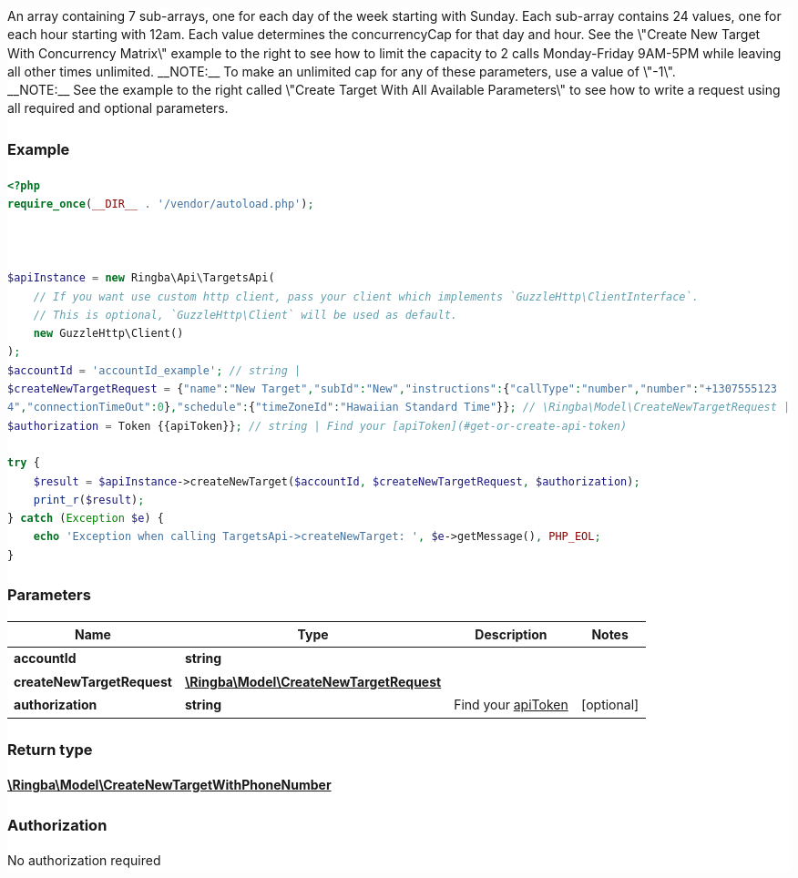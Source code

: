 <td>An array containing 7 sub-arrays, one for each day of the week starting with Sunday. Each sub-array contains 24 values, one for each hour starting with 12am. Each value determines the concurrencyCap for that day and hour. See the \"Create New Target With Concurrency Matrix\" example to the right to see how to limit the capacity to 2 calls Monday-Friday 9AM-5PM while leaving all other times unlimited.</td>     </tr> </table>  __NOTE:__ To make an unlimited cap for any of these parameters, use a value of \"-1\".<br> __NOTE:__ See the example to the right called \"Create Target With All Available Parameters\" to see how to write a request using all required and optional parameters.    

### Example

```php
<?php
require_once(__DIR__ . '/vendor/autoload.php');



$apiInstance = new Ringba\Api\TargetsApi(
    // If you want use custom http client, pass your client which implements `GuzzleHttp\ClientInterface`.
    // This is optional, `GuzzleHttp\Client` will be used as default.
    new GuzzleHttp\Client()
);
$accountId = 'accountId_example'; // string | 
$createNewTargetRequest = {"name":"New Target","subId":"New","instructions":{"callType":"number","number":"+13075551234","connectionTimeOut":0},"schedule":{"timeZoneId":"Hawaiian Standard Time"}}; // \Ringba\Model\CreateNewTargetRequest | 
$authorization = Token {{apiToken}}; // string | Find your [apiToken](#get-or-create-api-token)

try {
    $result = $apiInstance->createNewTarget($accountId, $createNewTargetRequest, $authorization);
    print_r($result);
} catch (Exception $e) {
    echo 'Exception when calling TargetsApi->createNewTarget: ', $e->getMessage(), PHP_EOL;
}
```

### Parameters

Name | Type | Description  | Notes
------------- | ------------- | ------------- | -------------
 **accountId** | **string**|  |
 **createNewTargetRequest** | [**\Ringba\Model\CreateNewTargetRequest**](../Model/CreateNewTargetRequest.md)|  |
 **authorization** | **string**| Find your [apiToken](#get-or-create-api-token) | [optional]

### Return type

[**\Ringba\Model\CreateNewTargetWithPhoneNumber**](../Model/CreateNewTargetWithPhoneNumber.md)

### Authorization

No authorization required
